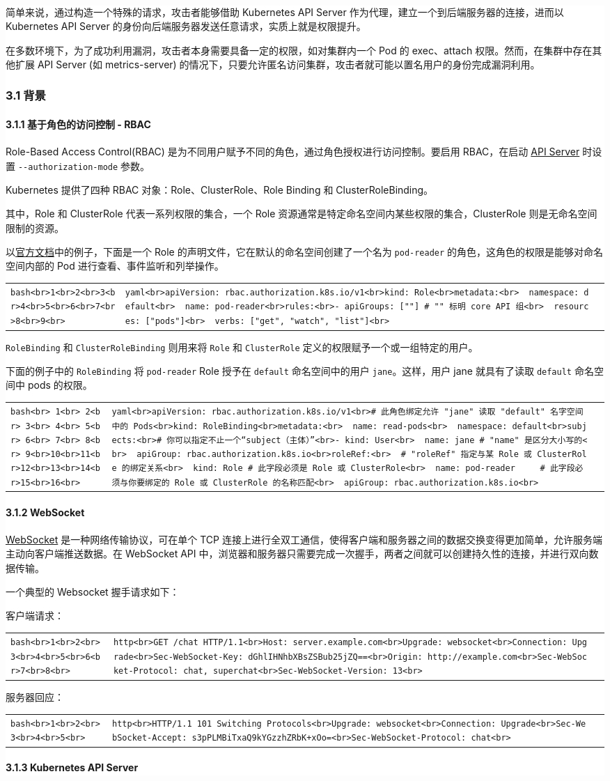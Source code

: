 简单来说，通过构造一个特殊的请求，攻击者能够借助 Kubernetes API Server 作为代理，建立一个到后端服务器的连接，进而以 Kubernetes API Server 的身份向后端服务器发送任意请求，实质上就是权限提升。

在多数环境下，为了成功利用漏洞，攻击者本身需要具备一定的权限，如对集群内一个 Pod 的 exec、attach 权限。然而，在集群中存在其他扩展 API Server (如 metrics-server) 的情况下，只要允许匿名访问集群，攻击者就可能以置名用户的身份完成漏洞利用。

### [](#31-%E8%83%8C%E6%99%AF)3.1 背景

#### [](#311-%E5%9F%BA%E4%BA%8E%E8%A7%92%E8%89%B2%E7%9A%84%E8%AE%BF%E9%97%AE%E6%8E%A7%E5%88%B6---rbac)3.1.1 基于角色的访问控制 - RBAC

Role-Based Access Control(RBAC) 是为不同用户赋予不同的角色，通过角色授权进行访问控制。要启用 RBAC，在启动 [API Server](https://kubernetes.io/zh/docs/reference/command-line-tools-reference/kube-apiserver/) 时设置 `--authorization-mode` 参数。

Kubernetes 提供了四种 RBAC 对象：Role、ClusterRole、Role Binding 和 ClusterRoleBinding。

其中，Role 和 ClusterRole 代表一系列权限的集合，一个 Role 资源通常是特定命名空间内某些权限的集合，ClusterRole 则是无命名空间限制的资源。

以[官方文档](https://kubernetes.io/zh/docs/reference/access-authn-authz/rbac/)中的例子，下面是一个 Role 的声明文件，它在默认的命名空间创建了一个名为 `pod-reader` 的角色，这角色的权限是能够对命名空间内部的 Pod 进行查看、事件监听和列举操作。

|     |     |     |
| --- | --- | --- |
| ```bash<br>1<br>2<br>3<br>4<br>5<br>6<br>7<br>8<br>9<br>``` | ```yaml<br>apiVersion: rbac.authorization.k8s.io/v1<br>kind: Role<br>metadata:<br>  namespace: default<br>  name: pod-reader<br>rules:<br>- apiGroups: [""] # "" 标明 core API 组<br>  resources: ["pods"]<br>  verbs: ["get", "watch", "list"]<br>``` |

`RoleBinding` 和 `ClusterRoleBinding` 则用来将 `Role` 和 `ClusterRole` 定义的权限赋予一个或一组特定的用户。

下面的例子中的 `RoleBinding` 将 `pod-reader` Role 授予在 `default` 命名空间中的用户 `jane`。这样，用户 jane 就具有了读取 `default` 命名空间中 pods 的权限。

|     |     |     |
| --- | --- | --- |
| ```bash<br> 1<br> 2<br> 3<br> 4<br> 5<br> 6<br> 7<br> 8<br> 9<br>10<br>11<br>12<br>13<br>14<br>15<br>16<br>``` | ```yaml<br>apiVersion: rbac.authorization.k8s.io/v1<br># 此角色绑定允许 "jane" 读取 "default" 名字空间中的 Pods<br>kind: RoleBinding<br>metadata:<br>  name: read-pods<br>  namespace: default<br>subjects:<br># 你可以指定不止一个“subject（主体）”<br>- kind: User<br>  name: jane # "name" 是区分大小写的<br>  apiGroup: rbac.authorization.k8s.io<br>roleRef:<br>  # "roleRef" 指定与某 Role 或 ClusterRole 的绑定关系<br>  kind: Role # 此字段必须是 Role 或 ClusterRole<br>  name: pod-reader     # 此字段必须与你要绑定的 Role 或 ClusterRole 的名称匹配<br>  apiGroup: rbac.authorization.k8s.io<br>``` |

#### [](#312-websocket)3.1.2 WebSocket

[WebSocket](https://zh.wikipedia.org/wiki/WebSocket) 是一种网络传输协议，可在单个 TCP 连接上进行全双工通信，使得客户端和服务器之间的数据交换变得更加简单，允许服务端主动向客户端推送数据。在 WebSocket API 中，浏览器和服务器只需要完成一次握手，两者之间就可以创建持久性的连接，并进行双向数据传输。

一个典型的 Websocket 握手请求如下：

客户端请求：

|     |     |     |
| --- | --- | --- |
| ```bash<br>1<br>2<br>3<br>4<br>5<br>6<br>7<br>8<br>``` | ```http<br>GET /chat HTTP/1.1<br>Host: server.example.com<br>Upgrade: websocket<br>Connection: Upgrade<br>Sec-WebSocket-Key: dGhlIHNhbXBsZSBub25jZQ==<br>Origin: http://example.com<br>Sec-WebSocket-Protocol: chat, superchat<br>Sec-WebSocket-Version: 13<br>``` |

服务器回应：

|     |     |     |
| --- | --- | --- |
| ```bash<br>1<br>2<br>3<br>4<br>5<br>``` | ```http<br>HTTP/1.1 101 Switching Protocols<br>Upgrade: websocket<br>Connection: Upgrade<br>Sec-WebSocket-Accept: s3pPLMBiTxaQ9kYGzzhZRbK+xOo=<br>Sec-WebSocket-Protocol: chat<br>``` |

#### [](#313-kubernetes-api-server)3.1.3 Kubernetes API Server
